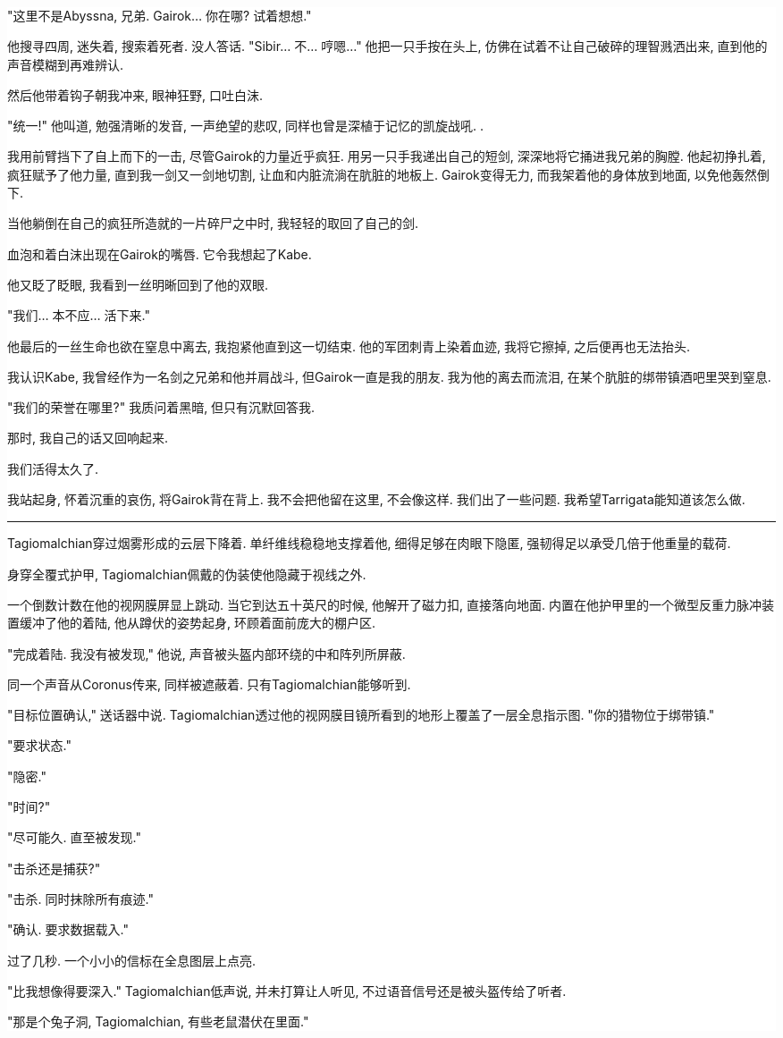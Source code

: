 "这里不是Abyssna, 兄弟. Gairok… 你在哪? 试着想想."

他搜寻四周, 迷失着, 搜索着死者. 没人答话. "Sibir… 不… 哼嗯…" 他把一只手按在头上, 仿佛在试着不让自己破碎的理智溅洒出来, 直到他的声音模糊到再难辨认.

然后他带着钩子朝我冲来, 眼神狂野, 口吐白沫.

"统一!" 他叫道, 勉强清晰的发音, 一声绝望的悲叹, 同样也曾是深植于记忆的凯旋战吼. .

我用前臂挡下了自上而下的一击, 尽管Gairok的力量近乎疯狂. 用另一只手我递出自己的短剑, 深深地将它捅进我兄弟的胸膛. 他起初挣扎着, 疯狂赋予了他力量, 直到我一剑又一剑地切割, 让血和内脏流淌在肮脏的地板上. Gairok变得无力, 而我架着他的身体放到地面, 以免他轰然倒下.

当他躺倒在自己的疯狂所造就的一片碎尸之中时, 我轻轻的取回了自己的剑.

血泡和着白沫出现在Gairok的嘴唇. 它令我想起了Kabe.

他又眨了眨眼, 我看到一丝明晰回到了他的双眼.

"我们… 本不应… 活下来."

他最后的一丝生命也欲在窒息中离去, 我抱紧他直到这一切结束. 他的军团刺青上染着血迹, 我将它擦掉, 之后便再也无法抬头.

我认识Kabe, 我曾经作为一名剑之兄弟和他并肩战斗, 但Gairok一直是我的朋友. 我为他的离去而流泪, 在某个肮脏的绑带镇酒吧里哭到窒息.

"我们的荣誉在哪里?" 我质问着黑暗, 但只有沉默回答我.

那时, 我自己的话又回响起来.

我们活得太久了.

我站起身, 怀着沉重的哀伤, 将Gairok背在背上. 我不会把他留在这里, 不会像这样. 我们出了一些问题. 我希望Tarrigata能知道该怎么做.

--------

Tagiomalchian穿过烟雾形成的云层下降着. 单纤维线稳稳地支撑着他, 细得足够在肉眼下隐匿, 强韧得足以承受几倍于他重量的载荷.

身穿全覆式护甲, Tagiomalchian佩戴的伪装使他隐藏于视线之外.

一个倒数计数在他的视网膜屏显上跳动. 当它到达五十英尺的时候, 他解开了磁力扣, 直接落向地面. 内置在他护甲里的一个微型反重力脉冲装置缓冲了他的着陆, 他从蹲伏的姿势起身, 环顾着面前庞大的棚户区.

"完成着陆. 我没有被发现," 他说, 声音被头盔内部环绕的中和阵列所屏蔽.

同一个声音从Coronus传来, 同样被遮蔽着. 只有Tagiomalchian能够听到.

"目标位置确认," 送话器中说. Tagiomalchian透过他的视网膜目镜所看到的地形上覆盖了一层全息指示图. "你的猎物位于绑带镇."

"要求状态."

"隐密."

"时间?"

"尽可能久. 直至被发现."

"击杀还是捕获?"

"击杀. 同时抹除所有痕迹."

"确认. 要求数据载入."

过了几秒. 一个小小的信标在全息图层上点亮.

"比我想像得要深入." Tagiomalchian低声说, 并未打算让人听见, 不过语音信号还是被头盔传给了听者.

"那是个兔子洞, Tagiomalchian, 有些老鼠潜伏在里面."

